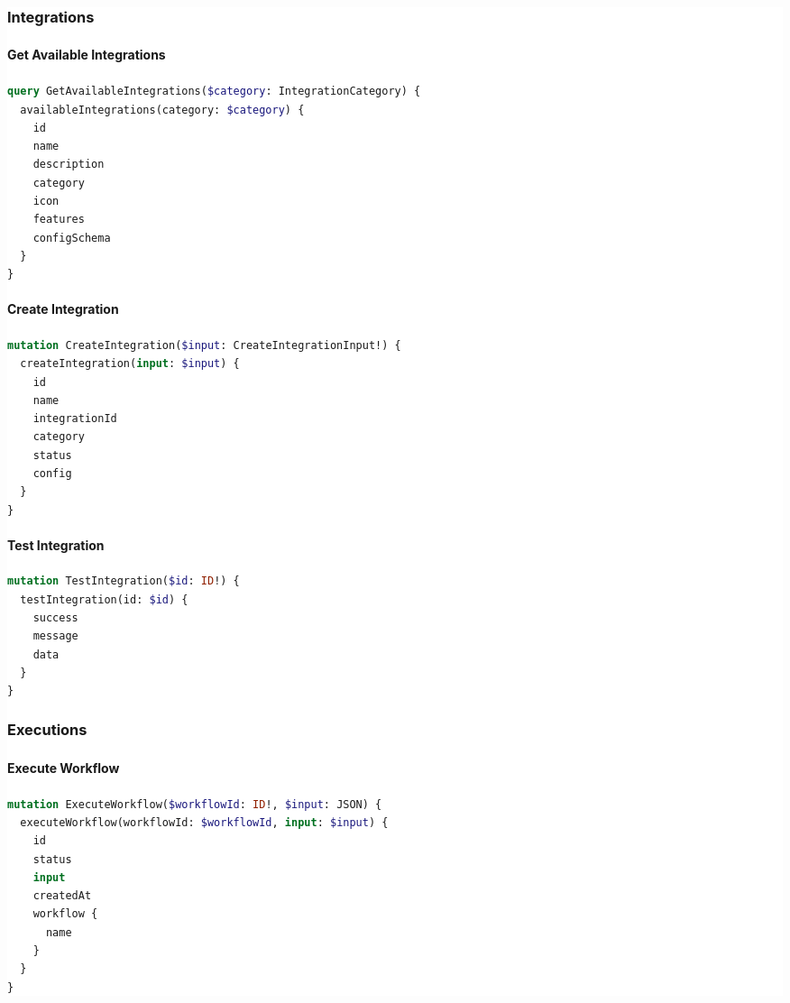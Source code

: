 ### Integrations

#### Get Available Integrations
```graphql
query GetAvailableIntegrations($category: IntegrationCategory) {
  availableIntegrations(category: $category) {
    id
    name
    description
    category
    icon
    features
    configSchema
  }
}
```

#### Create Integration
```graphql
mutation CreateIntegration($input: CreateIntegrationInput!) {
  createIntegration(input: $input) {
    id
    name
    integrationId
    category
    status
    config
  }
}
```

#### Test Integration
```graphql
mutation TestIntegration($id: ID!) {
  testIntegration(id: $id) {
    success
    message
    data
  }
}
```

### Executions

#### Execute Workflow
```graphql
mutation ExecuteWorkflow($workflowId: ID!, $input: JSON) {
  executeWorkflow(workflowId: $workflowId, input: $input) {
    id
    status
    input
    createdAt
    workflow {
      name
    }
  }
}
```
